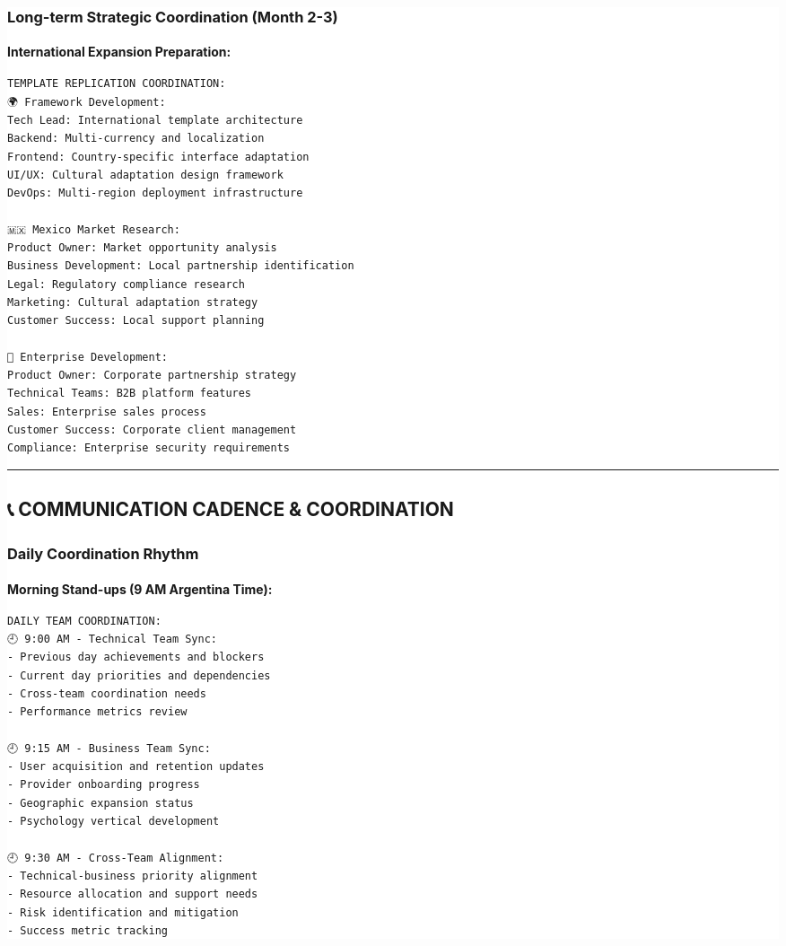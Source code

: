 ### Long-term Strategic Coordination (Month 2-3)

**International Expansion Preparation:**
```
TEMPLATE REPLICATION COORDINATION:
🌍 Framework Development:
Tech Lead: International template architecture
Backend: Multi-currency and localization
Frontend: Country-specific interface adaptation
UI/UX: Cultural adaptation design framework
DevOps: Multi-region deployment infrastructure

🇲🇽 Mexico Market Research:
Product Owner: Market opportunity analysis
Business Development: Local partnership identification
Legal: Regulatory compliance research
Marketing: Cultural adaptation strategy
Customer Success: Local support planning

💼 Enterprise Development:
Product Owner: Corporate partnership strategy
Technical Teams: B2B platform features
Sales: Enterprise sales process
Customer Success: Corporate client management
Compliance: Enterprise security requirements
```

---

## 📞 COMMUNICATION CADENCE & COORDINATION

### Daily Coordination Rhythm

**Morning Stand-ups (9 AM Argentina Time):**
```
DAILY TEAM COORDINATION:
🕘 9:00 AM - Technical Team Sync:
- Previous day achievements and blockers
- Current day priorities and dependencies
- Cross-team coordination needs
- Performance metrics review

🕘 9:15 AM - Business Team Sync:
- User acquisition and retention updates
- Provider onboarding progress
- Geographic expansion status
- Psychology vertical development

🕘 9:30 AM - Cross-Team Alignment:
- Technical-business priority alignment
- Resource allocation and support needs
- Risk identification and mitigation
- Success metric tracking
```
